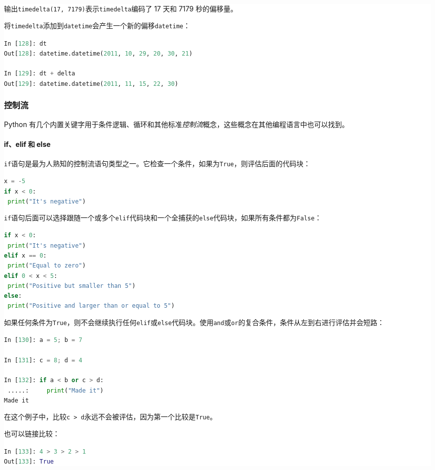 输出`timedelta(17, 7179)`表示`timedelta`编码了 17 天和 7179 秒的偏移量。

将`timedelta`添加到`datetime`会产生一个新的偏移`datetime`：

```py
In [128]: dt
Out[128]: datetime.datetime(2011, 10, 29, 20, 30, 21)

In [129]: dt + delta
Out[129]: datetime.datetime(2011, 11, 15, 22, 30)
```

### 控制流

Python 有几个内置关键字用于条件逻辑、循环和其他标准*控制流*概念，这些概念在其他编程语言中也可以找到。

#### if、elif 和 else

`if`语句是最为人熟知的控制流语句类型之一。它检查一个条件，如果为`True`，则评估后面的代码块：

```py
x = -5
if x < 0:
 print("It's negative")
```

`if`语句后面可以选择跟随一个或多个`elif`代码块和一个全捕获的`else`代码块，如果所有条件都为`False`：

```py
if x < 0:
 print("It's negative")
elif x == 0:
 print("Equal to zero")
elif 0 < x < 5:
 print("Positive but smaller than 5")
else:
 print("Positive and larger than or equal to 5")
```

如果任何条件为`True`，则不会继续执行任何`elif`或`else`代码块。使用`and`或`or`的复合条件，条件从左到右进行评估并会短路：

```py
In [130]: a = 5; b = 7

In [131]: c = 8; d = 4

In [132]: if a < b or c > d:
 .....:     print("Made it")
Made it
```

在这个例子中，比较`c > d`永远不会被评估，因为第一个比较是`True`。

也可以链接比较：

```py
In [133]: 4 > 3 > 2 > 1
Out[133]: True
```

